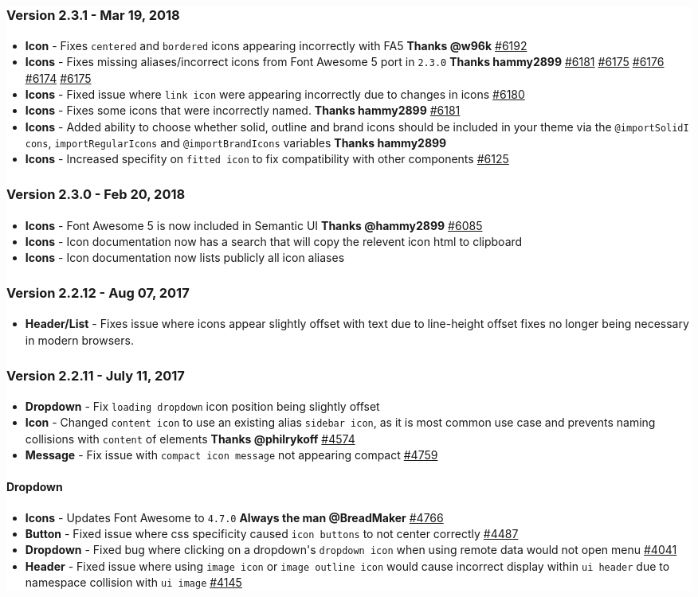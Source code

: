### Version 2.3.1 - Mar 19, 2018

- **Icon** - Fixes `centered` and `bordered` icons appearing incorrectly with FA5 **Thanks @w96k** [#6192](https://github.com/Semantic-Org/Semantic-UI/issues/6192)
- **Icons** - Fixes missing aliases/incorrect icons from Font Awesome 5 port in `2.3.0` **Thanks hammy2899** [#6181](https://github.com/Semantic-Org/Semantic-UI/issues/6181) [#6175](https://github.com/Semantic-Org/Semantic-UI/issues/6175) [#6176](https://github.com/Semantic-Org/Semantic-UI/issues/6176) [#6174](https://github.com/Semantic-Org/Semantic-UI/issues/6174) [#6175](https://github.com/Semantic-Org/Semantic-UI/issues/6175)
- **Icons** - Fixed issue where `link icon` were appearing incorrectly due to changes in icons [#6180](https://github.com/Semantic-Org/Semantic-UI/issues/6180)
- **Icons** - Fixes some icons that were incorrectly named. **Thanks hammy2899** [#6181](https://github.com/Semantic-Org/Semantic-UI/issues/6181)
- **Icons** - Added ability to choose whether solid, outline and brand icons should be included in your theme via the `@importSolidIcons`, `importRegularIcons` and `@importBrandIcons` variables **Thanks hammy2899**
- **Icons** - Increased specifity on `fitted icon` to fix compatibility with other components [#6125](https://github.com/Semantic-Org/Semantic-UI/issues/6125)

### Version 2.3.0 - Feb 20, 2018

- **Icons** - Font Awesome 5 is now included in Semantic UI **Thanks @hammy2899** [#6085](https://github.com/Semantic-Org/Semantic-UI/issues/6085)
- **Icons** - Icon documentation now has a search that will copy the relevent icon html to clipboard
- **Icons** - Icon documentation now lists publicly all icon aliases

### Version 2.2.12 - Aug 07, 2017

- **Header/List** - Fixes issue where icons appear slightly offset with text due to line-height offset fixes no longer being necessary in modern browsers.

### Version 2.2.11 - July 11, 2017

- **Dropdown** - Fix `loading dropdown` icon position being slightly offset
- **Icon** - Changed `content icon` to use an existing alias `sidebar icon`, as it is most common use case and prevents naming collisions with `content` of elements **Thanks @philrykoff** [#4574](https://github.com/Semantic-Org/Semantic-UI/issues/4574)
- **Message** - Fix issue with `compact icon message` not appearing compact [#4759](https://github.com/Semantic-Org/Semantic-UI/issues/4759)

#### Dropdown

- **Icons** - Updates Font Awesome to `4.7.0` **Always the man @BreadMaker** [#4766](https://github.com/Semantic-Org/Semantic-UI/pull/4766)
- **Button** - Fixed issue where css specificity caused `icon buttons` to not center correctly [#4487](https://github.com/Semantic-Org/Semantic-UI/pull/4487)
- **Dropdown** - Fixed bug where clicking on a dropdown's `dropdown icon` when using remote data would not open menu [#4041](https://github.com/Semantic-Org/Semantic-UI/pull/4041)
- **Header** - Fixed issue where using `image icon` or `image outline icon` would cause incorrect display within `ui header` due to namespace collision with `ui image` [#4145](https://github.com/Semantic-Org/Semantic-UI/pull/4145)
